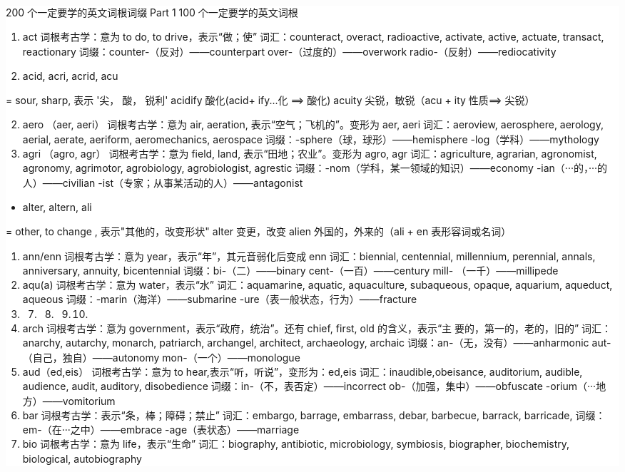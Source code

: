 200 个一定要学的英文词根词缀
Part 1 100 个一定要学的英文词根

1. act
词根考古学：意为 to do, to drive，表示“做；使”
词汇：counteract, overact, radioactive, activate, active, actuate, transact, reactionary
词缀：counter-（反对）——counterpart
over-（过度的）——overwork
radio-（反射）——rediocativity

1. acid, acri, acrid, acu

= sour, sharp, 表示 '尖， 酸， 锐利'
acidify 酸化(acid+ ify...化 ==> 酸化)
acuity 尖锐，敏锐（acu + ity 性质==> 尖锐）

2. aero （aer, aeri）
词根考古学：意为 air, aeration, 表示“空气；飞机的”。变形为 aer, aeri
词汇：aeroview, aerosphere, aerology, aerial, aerate, aeriform, aeromechanics, aerospace
词缀：-sphere（球，球形）——hemisphere
-log（学科）——mythology
3. agri （agro, agr）
词根考古学：意为 field, land, 表示“田地；农业”。变形为 agro, agr
词汇：agriculture, agrarian, agronomist, agronomy, agrimotor, agrobiology, agrobiologist, agrestic
词缀：-nom（学科，某一领域的知识）——economy
-ian（···的，···的人）——civilian
-ist（专家；从事某活动的人）——antagonist
- alter, altern, ali

= other, to change , 表示"其他的，改变形状"
alter 变更，改变
alien 外国的，外来的（ali + en 表形容词或名词）
1. ann/enn
词根考古学：意为 year，表示“年”，其元音弱化后变成 enn
词汇：biennial, centennial, millennium, perennial, annals, anniversary, annuity, bicentennial
词缀：bi-（二）——binary
cent-（一百）——century
mill- （一千）——millipede
1. aqu(a)
词根考古学：意为 water，表示“水”
词汇：aquamarine, aquatic, aquaculture, subaqueous, opaque, aquarium, aqueduct, aqueous
词缀：-marin（海洋）——submarine
-ure（表一般状态，行为）——fracture
1. 7. 8. 9. 10.
2. arch
词根考古学：意为 government，表示“政府，统治”。还有 chief, first, old 的含义，表示“主
要的，第一的，老的，旧的”
词汇：anarchy, autarchy, monarch, patriarch, archangel, architect, archaeology, archaic
词缀：an-（无，没有）——anharmonic
aut-（自己，独自）——autonomy
mon-（一个）——monologue
1. aud（ed,eis）
词根考古学：意为 to hear,表示“听，听说”，变形为：ed,eis
词汇：inaudible,obeisance, auditorium, audible, audience, audit, auditory, disobedience
词缀：in-（不，表否定）——incorrect
ob-（加强，集中）——obfuscate
-orium（···地方）——vomitorium
1. bar
词根考古学：表示“条，棒；障碍；禁止”
词汇：embargo, barrage, embarrass, debar, barbecue, barrack, barricade,
词缀：em-（在···之中）——embrace
-age（表状态）——marriage
1. bio
词根考古学：意为 life，表示“生命”
词汇：biography, antibiotic, microbiology, symbiosis, biographer, biochemistry, biological,
autobiography